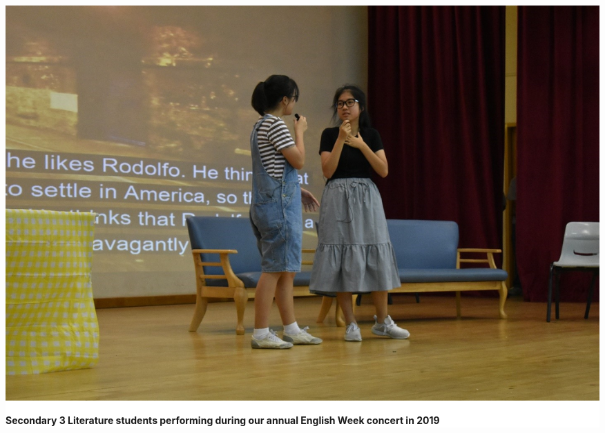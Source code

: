 <img style="width: 100%" height="auto" width="100%" alt="" src="/images/el1.jpg">
</div>
<p><strong>Secondary 3 Literature students performing during our annual English Week concert in 2019</strong>
</p>
<div class="isomer-image-wrapper">